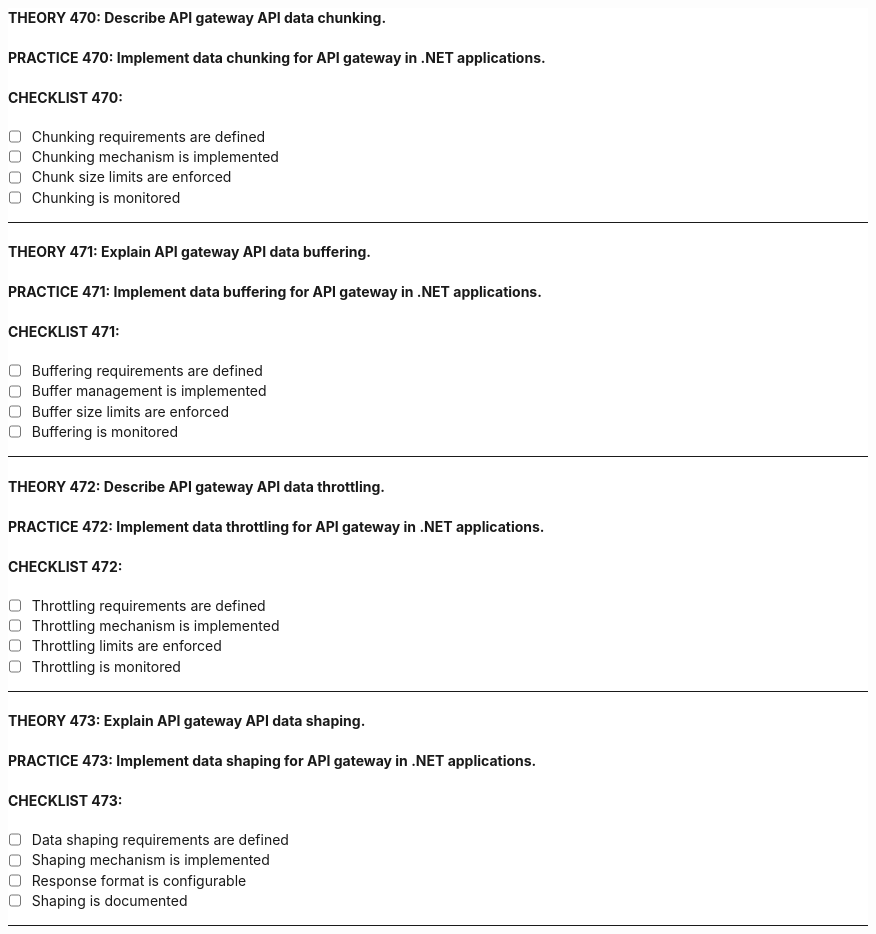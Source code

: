 
#### THEORY 470: Describe API gateway API data chunking.

#### PRACTICE 470: Implement data chunking for API gateway in .NET applications.

#### CHECKLIST 470:

- [ ] Chunking requirements are defined
- [ ] Chunking mechanism is implemented
- [ ] Chunk size limits are enforced
- [ ] Chunking is monitored

---

#### THEORY 471: Explain API gateway API data buffering.

#### PRACTICE 471: Implement data buffering for API gateway in .NET applications.

#### CHECKLIST 471:

- [ ] Buffering requirements are defined
- [ ] Buffer management is implemented
- [ ] Buffer size limits are enforced
- [ ] Buffering is monitored

---

#### THEORY 472: Describe API gateway API data throttling.

#### PRACTICE 472: Implement data throttling for API gateway in .NET applications.

#### CHECKLIST 472:

- [ ] Throttling requirements are defined
- [ ] Throttling mechanism is implemented
- [ ] Throttling limits are enforced
- [ ] Throttling is monitored

---

#### THEORY 473: Explain API gateway API data shaping.

#### PRACTICE 473: Implement data shaping for API gateway in .NET applications.

#### CHECKLIST 473:

- [ ] Data shaping requirements are defined
- [ ] Shaping mechanism is implemented
- [ ] Response format is configurable
- [ ] Shaping is documented

---